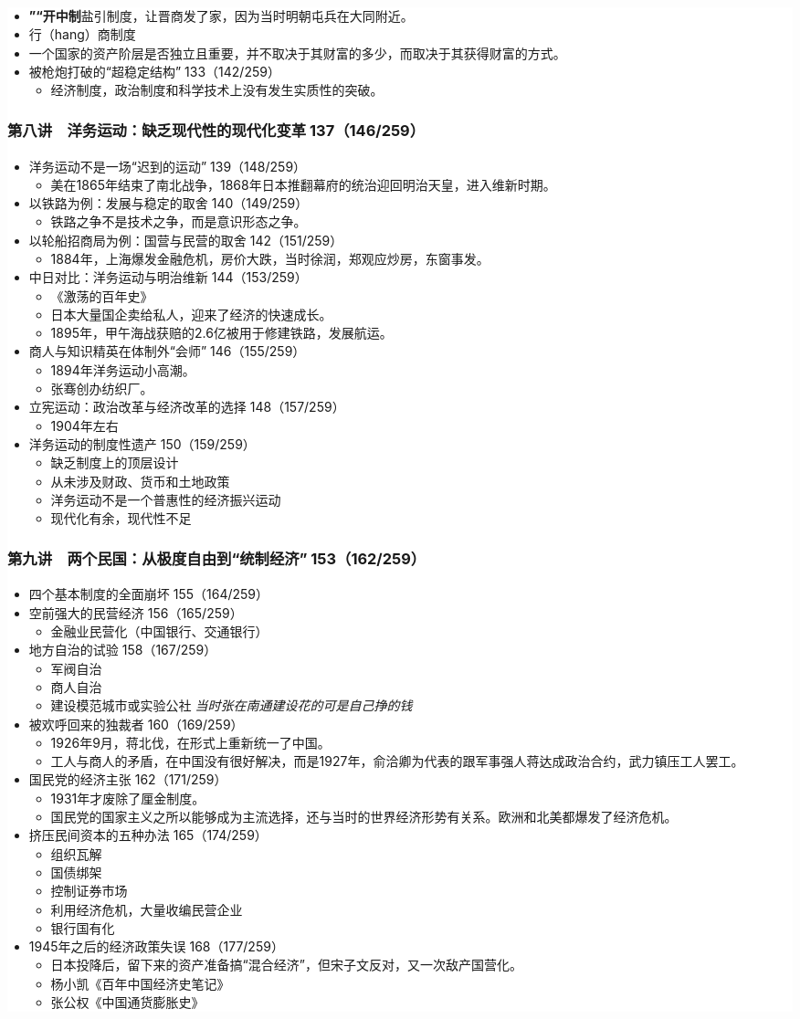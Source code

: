   + **”“开中制**盐引制度，让晋商发了家，因为当时明朝屯兵在大同附近。
  + 行（hang）商制度
  + 一个国家的资产阶层是否独立且重要，并不取决于其财富的多少，而取决于其获得财富的方式。
+ 被枪炮打破的“超稳定结构”  133（142/259）
  + 经济制度，政治制度和科学技术上没有发生实质性的突破。

### 第八讲　洋务运动：缺乏现代性的现代化变革   137（146/259）

+ 洋务运动不是一场“迟到的运动”   139（148/259）
  + 美在1865年结束了南北战争，1868年日本推翻幕府的统治迎回明治天皇，进入维新时期。
+ 以铁路为例：发展与稳定的取舍  140（149/259）
  + 铁路之争不是技术之争，而是意识形态之争。
+ 以轮船招商局为例：国营与民营的取舍   142（151/259）
  + 1884年，上海爆发金融危机，房价大跌，当时徐润，郑观应炒房，东窗事发。
+ 中日对比：洋务运动与明治维新  144（153/259）
  + 《激荡的百年史》
  + 日本大量国企卖给私人，迎来了经济的快速成长。
  + 1895年，甲午海战获赔的2.6亿被用于修建铁路，发展航运。
+ 商人与知识精英在体制外“会师”  146（155/259）
  + 1894年洋务运动小高潮。
  + 张骞创办纺织厂。
+ 立宪运动：政治改革与经济改革的选择  148（157/259）
  + 1904年左右
+ 洋务运动的制度性遗产  150（159/259）
  + 缺乏制度上的顶层设计
  + 从未涉及财政、货币和土地政策
  + 洋务运动不是一个普惠性的经济振兴运动
  + 现代化有余，现代性不足

### 第九讲　两个民国：从极度自由到“统制经济”  153（162/259）

+ 四个基本制度的全面崩坏  155（164/259）
+ 空前强大的民营经济   156（165/259）
  + 金融业民营化（中国银行、交通银行）
+ 地方自治的试验  158（167/259）
  + 军阀自治
  + 商人自治
  + 建设模范城市或实验公社  *当时张在南通建设花的可是自己挣的钱*
+ 被欢呼回来的独裁者  160（169/259）
  + 1926年9月，蒋北伐，在形式上重新统一了中国。
  + 工人与商人的矛盾，在中国没有很好解决，而是1927年，俞洽卿为代表的跟军事强人蒋达成政治合约，武力镇压工人罢工。
+ 国民党的经济主张  162（171/259）
  + 1931年才废除了厘金制度。
  + 国民党的国家主义之所以能够成为主流选择，还与当时的世界经济形势有关系。欧洲和北美都爆发了经济危机。
+ 挤压民间资本的五种办法   165（174/259）
  + 组织瓦解
  + 国债绑架
  + 控制证券市场
  + 利用经济危机，大量收编民营企业
  + 银行国有化
+ 1945年之后的经济政策失误  168（177/259）
  + 日本投降后，留下来的资产准备搞“混合经济”，但宋子文反对，又一次敌产国营化。
  + 杨小凯《百年中国经济史笔记》
  + 张公权《中国通货膨胀史》
